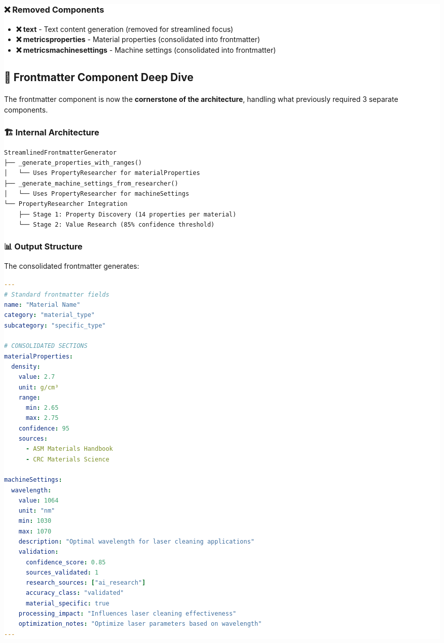 ### ❌ **Removed Components**

- **❌ text** - Text content generation (removed for streamlined focus)
- **❌ metricsproperties** - Material properties (consolidated into frontmatter)
- **❌ metricsmachinesettings** - Machine settings (consolidated into frontmatter)

## 🔬 **Frontmatter Component Deep Dive**

The frontmatter component is now the **cornerstone of the architecture**, handling what previously required 3 separate components.

### **🏗️ Internal Architecture**

```
StreamlinedFrontmatterGenerator
├── _generate_properties_with_ranges()
│   └── Uses PropertyResearcher for materialProperties
├── _generate_machine_settings_from_researcher() 
│   └── Uses PropertyResearcher for machineSettings
└── PropertyResearcher Integration
    ├── Stage 1: Property Discovery (14 properties per material)
    └── Stage 2: Value Research (85% confidence threshold)
```

### **📊 Output Structure**

The consolidated frontmatter generates:

```yaml
---
# Standard frontmatter fields
name: "Material Name"
category: "material_type"
subcategory: "specific_type"

# CONSOLIDATED SECTIONS
materialProperties:
  density:
    value: 2.7
    unit: g/cm³
    range:
      min: 2.65
      max: 2.75
    confidence: 95
    sources:
      - ASM Materials Handbook
      - CRC Materials Science

machineSettings:
  wavelength:
    value: 1064
    unit: "nm" 
    min: 1030
    max: 1070
    description: "Optimal wavelength for laser cleaning applications"
    validation:
      confidence_score: 0.85
      sources_validated: 1
      research_sources: ["ai_research"]
      accuracy_class: "validated"
      material_specific: true
    processing_impact: "Influences laser cleaning effectiveness"
    optimization_notes: "Optimize laser parameters based on wavelength"
---
```